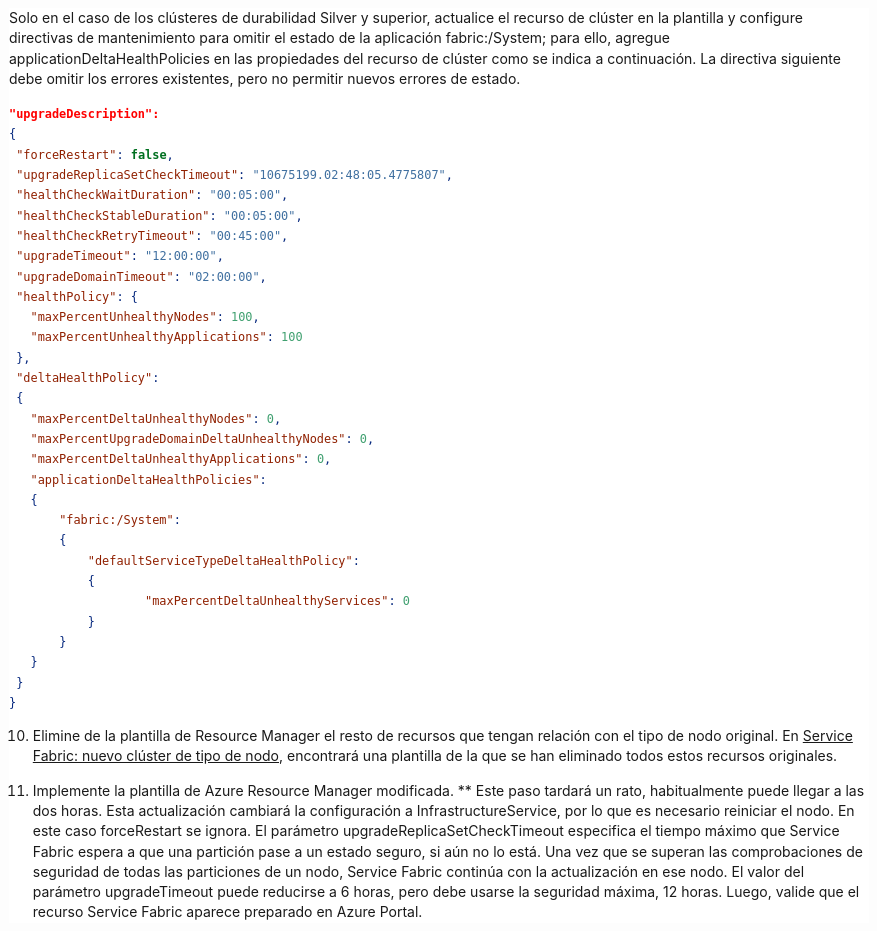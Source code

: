 Solo en el caso de los clústeres de durabilidad Silver y superior, actualice el recurso de clúster en la plantilla y configure directivas de mantenimiento para omitir el estado de la aplicación fabric:/System; para ello, agregue applicationDeltaHealthPolicies en las propiedades del recurso de clúster como se indica a continuación. La directiva siguiente debe omitir los errores existentes, pero no permitir nuevos errores de estado.
```json
"upgradeDescription":  
{ 
 "forceRestart": false, 
 "upgradeReplicaSetCheckTimeout": "10675199.02:48:05.4775807", 
 "healthCheckWaitDuration": "00:05:00", 
 "healthCheckStableDuration": "00:05:00", 
 "healthCheckRetryTimeout": "00:45:00", 
 "upgradeTimeout": "12:00:00", 
 "upgradeDomainTimeout": "02:00:00", 
 "healthPolicy": { 
   "maxPercentUnhealthyNodes": 100, 
   "maxPercentUnhealthyApplications": 100 
 }, 
 "deltaHealthPolicy":  
 { 
   "maxPercentDeltaUnhealthyNodes": 0, 
   "maxPercentUpgradeDomainDeltaUnhealthyNodes": 0, 
   "maxPercentDeltaUnhealthyApplications": 0, 
   "applicationDeltaHealthPolicies":  
   { 
       "fabric:/System":  
       { 
           "defaultServiceTypeDeltaHealthPolicy":  
           { 
                   "maxPercentDeltaUnhealthyServices": 0 
           } 
       } 
   } 
 } 
}
```
10. Elimine de la plantilla de Resource Manager el resto de recursos que tengan relación con el tipo de nodo original. En [Service Fabric: nuevo clúster de tipo de nodo](https://github.com/Azure-Samples/service-fabric-cluster-templates/blob/master/Primary-NodeType-Scaling-Sample/AzureDeploy-4.json), encontrará una plantilla de la que se han eliminado todos estos recursos originales.

11. Implemente la plantilla de Azure Resource Manager modificada. ** Este paso tardará un rato, habitualmente puede llegar a las dos horas. Esta actualización cambiará la configuración a InfrastructureService, por lo que es necesario reiniciar el nodo. En este caso forceRestart se ignora. El parámetro upgradeReplicaSetCheckTimeout especifica el tiempo máximo que Service Fabric espera a que una partición pase a un estado seguro, si aún no lo está. Una vez que se superan las comprobaciones de seguridad de todas las particiones de un nodo, Service Fabric continúa con la actualización en ese nodo. El valor del parámetro upgradeTimeout puede reducirse a 6 horas, pero debe usarse la seguridad máxima, 12 horas.
Luego, valide que el recurso Service Fabric aparece preparado en Azure Portal. 
